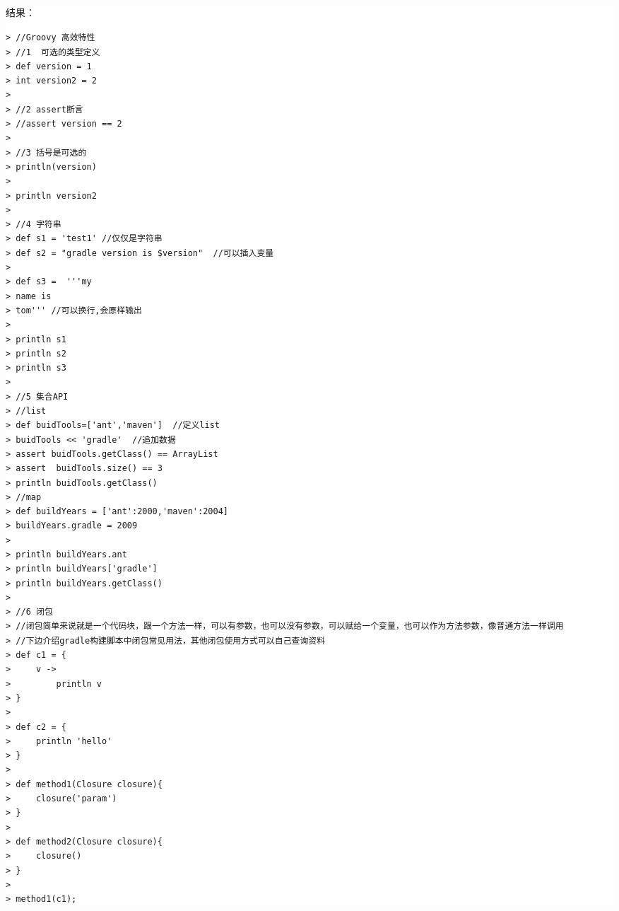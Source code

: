 
结果：  

```text
> //Groovy 高效特性
> //1  可选的类型定义
> def version = 1
> int version2 = 2
> 
> //2 assert断言
> //assert version == 2
> 
> //3 括号是可选的
> println(version)
> 
> println version2
> 
> //4 字符串
> def s1 = 'test1' //仅仅是字符串
> def s2 = "gradle version is $version"  //可以插入变量
> 
> def s3 =  '''my
> name is
> tom''' //可以换行,会原样输出
> 
> println s1
> println s2
> println s3
> 
> //5 集合API
> //list
> def buidTools=['ant','maven']  //定义list
> buidTools << 'gradle'  //追加数据
> assert buidTools.getClass() == ArrayList
> assert  buidTools.size() == 3
> println buidTools.getClass()
> //map
> def buildYears = ['ant':2000,'maven':2004]
> buildYears.gradle = 2009
> 
> println buildYears.ant
> println buildYears['gradle']
> println buildYears.getClass()
> 
> //6 闭包
> //闭包简单来说就是一个代码块，跟一个方法一样，可以有参数，也可以没有参数，可以赋给一个变量，也可以作为方法参数，像普通方法一样调用
> //下边介绍gradle构建脚本中闭包常见用法，其他闭包使用方式可以自己查询资料
> def c1 = {
>     v ->
>         println v
> }
> 
> def c2 = {
>     println 'hello'
> }
> 
> def method1(Closure closure){
>     closure('param')
> }
> 
> def method2(Closure closure){
>     closure()
> }
> 
> method1(c1);
```